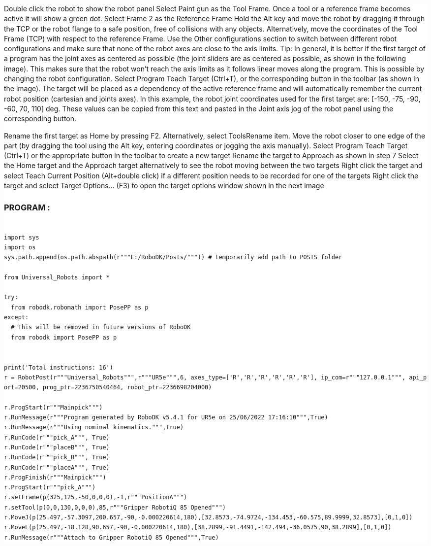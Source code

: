 Double click the robot to show the robot panel Select Paint gun as the Tool Frame. Once a tool or a reference frame becomes active it will show a green dot. Select Frame 2 as the Reference Frame Hold the Alt key and move the robot by dragging it through the TCP or the robot flange to a safe position, free of collisions with any objects. Alternatively, move the coordinates of the Tool Frame (TCP) with respect to the reference Frame. Use the Other configurations section to switch between different robot configurations and make sure that none of the robot axes are close to the axis limits. Tip: In general, it is better if the first target of a program has the joint axes as centered as possible (the joint sliders are as centered as possible, as shown in the following image). This makes sure that the robot won’t reach the axis limits as it follows linear moves along the program. This is possible by changing the robot configuration. Select Program Teach Target (Ctrl+T), or the corresponding button in the toolbar (as shown in the image). The target will be placed as a dependency of the active reference frame and will automatically remember the current robot position (cartesian and joints axes). In this example, the robot joint coordinates used for the first target are: [-150, -75, -90, -60, 70, 110] deg. These values can be copied from this text and pasted in the Joint axis jog of the robot panel using the corresponding button.

Rename the first target as Home by pressing F2. Alternatively, select ToolsRename item. Move the robot closer to one edge of the part (by dragging the tool using the Alt key, entering coordinates or jogging the axis manually). Select Program Teach Target (Ctrl+T) or the appropriate button in the toolbar to create a new target Rename the target to Approach as shown in step 7 Select the Home target and the Approach target alternatively to see the robot moving between the two targets Right click the target and select Teach Current Position (Alt+double click) if a different position needs to be recorded for one of the targets Right click the target and select Target Options… (F3) to open the target options window shown in the next image
	 
	 
	 
	 


### PROGRAM :
```

import sys
import os
sys.path.append(os.path.abspath(r"""E:/RoboDK/Posts/""")) # temporarily add path to POSTS folder

from Universal_Robots import *

try:
  from robodk.robomath import PosePP as p
except:
  # This will be removed in future versions of RoboDK
  from robodk import PosePP as p


print('Total instructions: 16')
r = RobotPost(r"""Universal_Robots""",r"""UR5e""",6, axes_type=['R','R','R','R','R','R'], ip_com=r"""127.0.0.1""", api_port=20500, prog_ptr=2236750540464, robot_ptr=2236698204000)

r.ProgStart(r"""Mainpick""")
r.RunMessage(r"""Program generated by RoboDK v5.4.1 for UR5e on 25/06/2022 17:16:10""",True)
r.RunMessage(r"""Using nominal kinematics.""",True)
r.RunCode(r"""pick_A""", True)
r.RunCode(r"""placeB""", True)
r.RunCode(r"""pick_B""", True)
r.RunCode(r"""placeA""", True)
r.ProgFinish(r"""Mainpick""")
r.ProgStart(r"""pick_A""")
r.setFrame(p(325,125,-50,0,0,0),-1,r"""PositionA""")
r.setTool(p(0,0,130,0,0,0),85,r"""Gripper RobotiQ 85 Opened""")
r.MoveJ(p(25.497,-57.3097,200.657,-90,-0.000220614,180),[32.8573,-74.9724,-134.453,-60.575,89.9999,32.8573],[0,1,0])
r.MoveL(p(25.497,-18.128,90.657,-90,-0.000220614,180),[38.2899,-91.4491,-142.494,-36.0575,90,38.2899],[0,1,0])
r.RunMessage(r"""Attach to Gripper RobotiQ 85 Opened""",True)
```